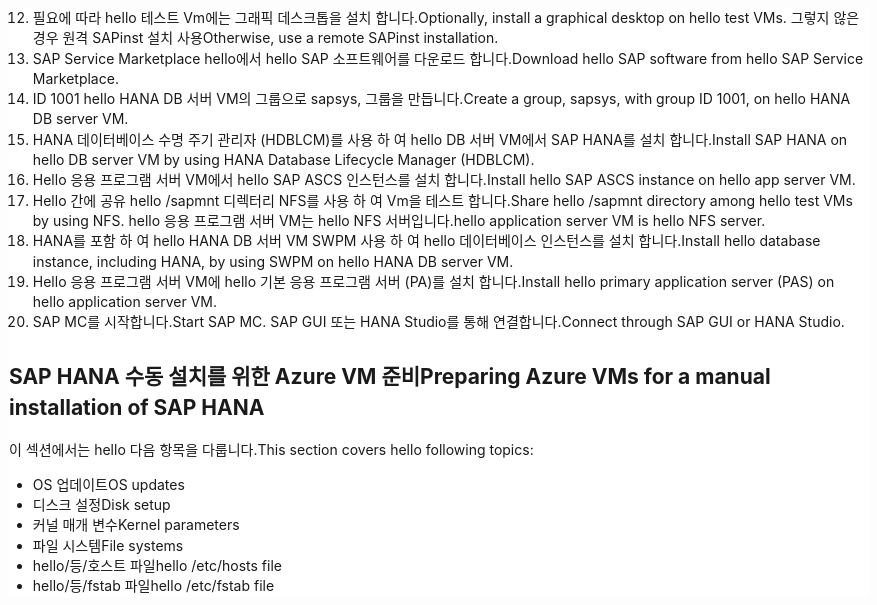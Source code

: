 12. <span data-ttu-id="2df09-226">필요에 따라 hello 테스트 Vm에는 그래픽 데스크톱을 설치 합니다.</span><span class="sxs-lookup"><span data-stu-id="2df09-226">Optionally, install a graphical desktop on hello test VMs.</span></span> <span data-ttu-id="2df09-227">그렇지 않은 경우 원격 SAPinst 설치 사용</span><span class="sxs-lookup"><span data-stu-id="2df09-227">Otherwise, use a remote SAPinst installation.</span></span>
13. <span data-ttu-id="2df09-228">SAP Service Marketplace hello에서 hello SAP 소프트웨어를 다운로드 합니다.</span><span class="sxs-lookup"><span data-stu-id="2df09-228">Download hello SAP software from hello SAP Service Marketplace.</span></span>
14. <span data-ttu-id="2df09-229">ID 1001 hello HANA DB 서버 VM의 그룹으로 sapsys, 그룹을 만듭니다.</span><span class="sxs-lookup"><span data-stu-id="2df09-229">Create a group, sapsys, with group ID 1001, on hello HANA DB server VM.</span></span>
15. <span data-ttu-id="2df09-230">HANA 데이터베이스 수명 주기 관리자 (HDBLCM)를 사용 하 여 hello DB 서버 VM에서 SAP HANA를 설치 합니다.</span><span class="sxs-lookup"><span data-stu-id="2df09-230">Install SAP HANA on hello DB server VM by using HANA Database Lifecycle Manager (HDBLCM).</span></span>
16. <span data-ttu-id="2df09-231">Hello 응용 프로그램 서버 VM에서 hello SAP ASCS 인스턴스를 설치 합니다.</span><span class="sxs-lookup"><span data-stu-id="2df09-231">Install hello SAP ASCS instance on hello app server VM.</span></span>
17. <span data-ttu-id="2df09-232">Hello 간에 공유 hello /sapmnt 디렉터리 NFS를 사용 하 여 Vm을 테스트 합니다.</span><span class="sxs-lookup"><span data-stu-id="2df09-232">Share hello /sapmnt directory among hello test VMs by using NFS.</span></span> <span data-ttu-id="2df09-233">hello 응용 프로그램 서버 VM는 hello NFS 서버입니다.</span><span class="sxs-lookup"><span data-stu-id="2df09-233">hello application server VM is hello NFS server.</span></span>
18. <span data-ttu-id="2df09-234">HANA를 포함 하 여 hello HANA DB 서버 VM SWPM 사용 하 여 hello 데이터베이스 인스턴스를 설치 합니다.</span><span class="sxs-lookup"><span data-stu-id="2df09-234">Install hello database instance, including HANA, by using SWPM on hello HANA DB server VM.</span></span>
19. <span data-ttu-id="2df09-235">Hello 응용 프로그램 서버 VM에 hello 기본 응용 프로그램 서버 (PA)를 설치 합니다.</span><span class="sxs-lookup"><span data-stu-id="2df09-235">Install hello primary application server (PAS) on hello application server VM.</span></span>
20. <span data-ttu-id="2df09-236">SAP MC를 시작합니다.</span><span class="sxs-lookup"><span data-stu-id="2df09-236">Start SAP MC.</span></span> <span data-ttu-id="2df09-237">SAP GUI 또는 HANA Studio를 통해 연결합니다.</span><span class="sxs-lookup"><span data-stu-id="2df09-237">Connect through SAP GUI or HANA Studio.</span></span>

## <a name="preparing-azure-vms-for-a-manual-installation-of-sap-hana"></a><span data-ttu-id="2df09-238">SAP HANA 수동 설치를 위한 Azure VM 준비</span><span class="sxs-lookup"><span data-stu-id="2df09-238">Preparing Azure VMs for a manual installation of SAP HANA</span></span>
<span data-ttu-id="2df09-239">이 섹션에서는 hello 다음 항목을 다룹니다.</span><span class="sxs-lookup"><span data-stu-id="2df09-239">This section covers hello following topics:</span></span>

* <span data-ttu-id="2df09-240">OS 업데이트</span><span class="sxs-lookup"><span data-stu-id="2df09-240">OS updates</span></span>
* <span data-ttu-id="2df09-241">디스크 설정</span><span class="sxs-lookup"><span data-stu-id="2df09-241">Disk setup</span></span>
* <span data-ttu-id="2df09-242">커널 매개 변수</span><span class="sxs-lookup"><span data-stu-id="2df09-242">Kernel parameters</span></span>
* <span data-ttu-id="2df09-243">파일 시스템</span><span class="sxs-lookup"><span data-stu-id="2df09-243">File systems</span></span>
* <span data-ttu-id="2df09-244">hello/등/호스트 파일</span><span class="sxs-lookup"><span data-stu-id="2df09-244">hello /etc/hosts file</span></span>
* <span data-ttu-id="2df09-245">hello/등/fstab 파일</span><span class="sxs-lookup"><span data-stu-id="2df09-245">hello /etc/fstab file</span></span>
